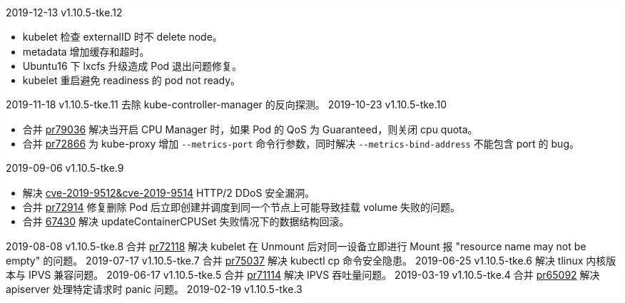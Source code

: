 <tr>
	<td>2019-12-13</td>
	<td>v1.10.5-tke.12</td>
	<td><ul class="params"> <li> kubelet 检查 externalID 时不 delete node。</li> <li> metadata 增加缓存和超时。</li><li> Ubuntu16 下 lxcfs 升级造成 Pod 退出问题修复。</li><li> kubelet 重启避免 readiness 的 pod not ready。</li></ul></td>
</tr>
<tr>
	<td>2019-11-18</td>
	<td>v1.10.5-tke.11</td>
	<td>去除 kube-controller-manager 的反向探测。</td>
</tr>
<tr>
	<td>2019-10-23</td>
	<td>v1.10.5-tke.10</td>
	<td><ul class="params"><li>合并 <a href="https://github.com/kubernetes/kubernetes/pull/79036" target="_blank">pr79036</a> 解决当开启 CPU Manager 时，如果 Pod 的 QoS 为 Guaranteed，则关闭 cpu quota。</li><li>合并 <a href="https://github.com/kubernetes/kubernetes/pull/72868" target="_blank">pr72866</a> 为 kube-proxy 增加 <code>--metrics-port</code> 命令行参数，同时解决 <code>--metrics-bind-address</code> 不能包含 port 的 bug。 </li></ul></td>
</tr>
<tr>
	<td>2019-09-06</td>
	<td>v1.10.5-tke.9</td>
	<td><ul class="params"><li>解决 <a href="https://discuss.kubernetes.io/t/security-release-of-kubernetes-v1-15-3-v1-14-6-v1-13-10-cve-2019-9512-and-cve-2019-9514/7596" target="_blank">cve-2019-9512&amp;cve-2019-9514</a> HTTP/2 DDoS 安全漏洞。</li><li>合并 <a href="https://github.com/kubernetes/kubernetes/pull/72914" target="_blank">pr72914</a> 修复删除 Pod 后立即创建并调度到同一个节点上可能导致挂载 volume 失败的问题。</li><li>合并 <a href="https://github.com/kubernetes/kubernetes/pull/67430" target="_blank">67430</a> 解决 updateContainerCPUSet 失败情况下的数据结构回滚。</li></ul></td>
</tr>
<tr>
	<td>2019-08-08</td>
	<td>v1.10.5-tke.8</td>
	<td>合并 <a href="https://github.com/kubernetes/kubernetes/pull/72118" target="_blank">pr72118</a> 解决 kubelet 在 Unmount 后对同一设备立即进行 Mount 报 "resource name may not be empty" 的问题。</td>
</tr>
<tr>
	<td>2019-07-17</td>
	<td>v1.10.5-tke.7</td>
	<td>合并 <a href="https://github.com/kubernetes/kubernetes/pull/75037" target="_blank">pr75037</a> 解决 kubectl cp 命令安全隐患。</td>
</tr>
<tr>
	<td>2019-06-25</td>
	<td>v1.10.5-tke.6</td>
	<td>解决 tlinux 内核版本与 IPVS 兼容问题。</td>
</tr>
<tr>
	<td>2019-06-17</td>
	<td>v1.10.5-tke.5</td>
	<td>合并 <a href="https://github.com/kubernetes/kubernetes/pull/71114" target="_blank">pr71114</a> 解决 IPVS 吞吐量问题。</td>
</tr>
<tr>
	<td>2019-03-19</td>
	<td>v1.10.5-tke.4</td>
	<td>合并 <a href="https://github.com/kubernetes/kubernetes/pull/65092" target="_blank">pr65092</a> 解决 apiserver 处理特定请求时 panic 问题。</td>
</tr>
<tr>
	<td>2019-02-19</td>
	<td>v1.10.5-tke.3</td>